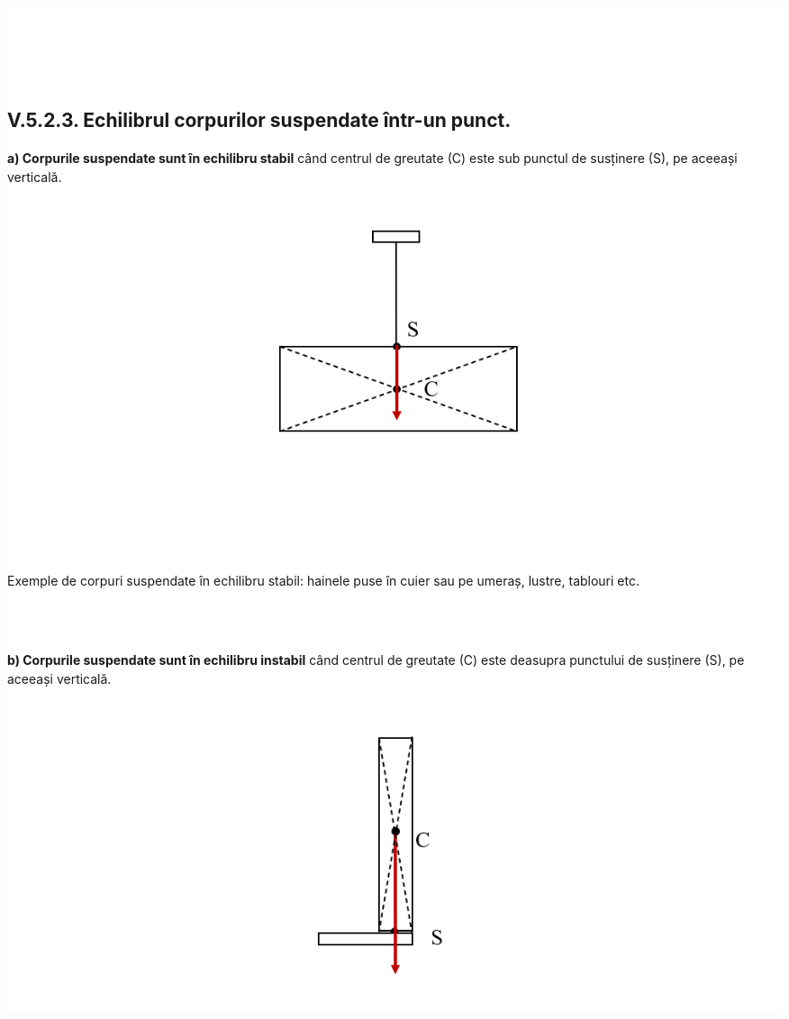 


<br></br>
<br></br>

## V.5.2.3. Echilibrul corpurilor suspendate într-un punct.


<div class="alert alert--primary" role="alert">

**a) Corpurile suspendate sunt în echilibru stabil** când centrul de greutate (C) este sub punctul de susținere (S), pe aceeași verticală.


<Img className="img-responsive4" src="fizica/clasa9/capitolul5/V-5-2-3-echilibrul-corpurilor-suspendate-intr-un-punct-poza1-corpuri-suspendate-in-echilibru-stabil.png" width="1000" height="299" />


<br></br>
<br></br>


Exemple de corpuri suspendate în echilibru stabil: hainele puse în cuier sau pe umeraș, lustre, tablouri etc.






</div>

<br></br>


<div class="alert alert--primary" role="alert">

**b) Corpurile suspendate sunt în echilibru instabil** când centrul de greutate (C) este deasupra punctului  de susținere (S), pe aceeași verticală.


<Img className="img-responsive4" src="fizica/clasa9/capitolul5/V-5-2-3-echilibrul-corpurilor-suspendate-intr-un-punct-poza2-corpuri-suspendate-in-echilibru-instabil.png" width="1000" height="340" />
